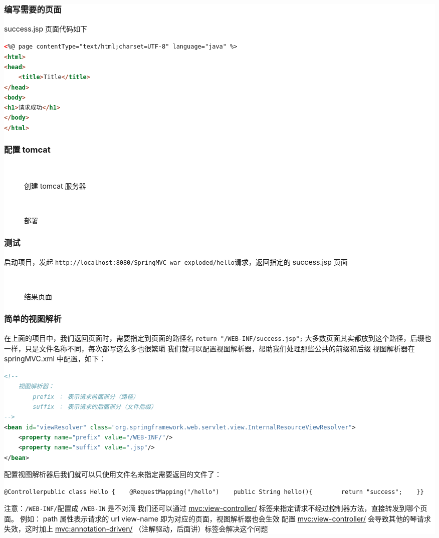 ### 编写需要的页面

success.jsp 页面代码如下

```html
<%@ page contentType="text/html;charset=UTF-8" language="java" %>
<html>
<head>
    <title>Title</title>
</head>
<body>
<h1>请求成功</h1>
</body>
</html>
```

### 配置 tomcat

<figure><img src="https://zym-notes.oss-cn-shenzhen.aliyuncs.com/img/1647312869576-3baeca1a-4538-4ce7-b688-f15038ca6cc7.png" alt=""><figcaption><p>创建 tomcat 服务器</p></figcaption></figure>

<figure><img src="https://zym-notes.oss-cn-shenzhen.aliyuncs.com/img/1647312900177-c7632b8c-96b0-4d44-9a2e-3821da999237.png" alt=""><figcaption><p>部署</p></figcaption></figure>

### 测试

启动项目，发起 `http://localhost:8080/SpringMVC_war_exploded/hello`请求，返回指定的 success.jsp 页面&#x20;

<figure><img src="https://zym-notes.oss-cn-shenzhen.aliyuncs.com/img/1647313013835-25da7ee8-ee51-4fb9-b098-cd27c6cf9116.png" alt=""><figcaption><p>结果页面</p></figcaption></figure>

### 简单的视图解析

在上面的项目中，我们返回页面时，需要指定到页面的路径名 `return "/WEB-INF/success.jsp";` 大多数页面其实都放到这个路径，后缀也一样，只是文件名称不同，每次都写这么多也很繁琐 我们就可以配置视图解析器，帮助我们处理那些公共的前缀和后缀 视图解析器在 springMVC.xml 中配置，如下：

```xml
<!--
    视图解析器：
        prefix ： 表示请求前面部分（路径）
        suffix ： 表示请求的后面部分（文件后缀）
-->
<bean id="viewResolver" class="org.springframework.web.servlet.view.InternalResourceViewResolver">
    <property name="prefix" value="/WEB-INF/"/>
    <property name="suffix" value=".jsp"/>
</bean>
```

配置视图解析器后我们就可以只使用文件名来指定需要返回的文件了：

```
@Controllerpublic class Hello {​    @RequestMapping("/hello")    public String hello(){        return "success";    }}
```

注意：`/WEB-INF/`配置成 `/WEB-IN` 是不对滴 我们还可以通过 [mvc:view-controller/](mvc:view-controller/) 标签来指定请求不经过控制器方法，直接转发到哪个页面。 例如： path 属性表示请求的 url view-name 即为对应的页面，视图解析器也会生效 配置 [mvc:view-controller/](mvc:view-controller/) 会导致其他的琴请求失效，这时加上 [mvc:annotation-driven/](mvc:annotation-driven/) （注解驱动，后面讲）标签会解决这个问题
